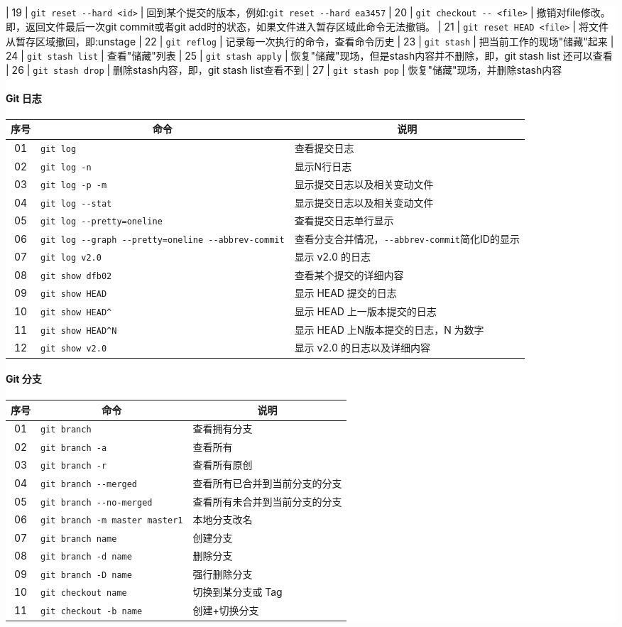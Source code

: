| 19   | `git reset --hard <id>`                             | 回到某个提交的版本，例如:`git reset --hard ea3457`
| 20   | `git checkout -- <file>`                            | 撤销对file修改。即，返回文件最后一次git commit或者git add时的状态，如果文件进入暂存区域此命令无法撤销。
| 21   | `git reset HEAD <file>`                             | 将文件从暂存区域撤回，即:unstage
| 22   | `git reflog`                                        | 记录每一次执行的命令，查看命令历史
| 23   | `git stash`                                         | 把当前工作的现场"储藏"起来
| 24   | `git stash list`                                    | 查看"储藏"列表
| 25   | `git stash apply`                                   | 恢复"储藏"现场，但是stash内容并不删除，即，git stash list 还可以查看
| 26   | `git stash drop`                                    | 删除stash内容，即，git stash list查看不到
| 27   | `git stash pop`                                     | 恢复"储藏"现场，并删除stash内容

#### Git 日志

|序号  | 命令                                               | 说明
|:----:|----------------------------------------------------|------------------------
| 01   | `git log`                                          | 查看提交日志
| 02   | `git log -n`                                       | 显示N行日志
| 03   | `git log -p -m`                                    | 显示提交日志以及相关变动文件
| 04   | `git log --stat`                                   | 显示提交日志以及相关变动文件
| 05   | `git log --pretty=oneline`                         | 查看提交日志单行显示
| 06   | `git log --graph --pretty=oneline --abbrev-commit` | 查看分支合并情况，`--abbrev-commit`简化ID的显示
| 07   | `git log v2.0`                                     | 显示 v2.0 的日志
| 08   | `git show dfb02`                                   | 查看某个提交的详细内容
| 09   | `git show HEAD`                                    | 显示 HEAD 提交的日志
| 10   | `git show HEAD^`                                   | 显示 HEAD 上一版本提交的日志
| 11   | `git show HEAD^N`                                  | 显示 HEAD 上N版本提交的日志，N 为数字
| 12   | `git show v2.0`                                    | 显示 v2.0 的日志以及详细内容

#### Git 分支

|序号  | 命令                                  | 说明
|:----:|---------------------------------------|----------------------------
| 01   | `git branch`                          | 查看拥有分支
| 02   | `git branch -a`                       | 查看所有
| 03   | `git branch -r`                       | 查看所有原创
| 04   | `git branch --merged`                 | 查看所有已合并到当前分支的分支
| 05   | `git branch --no-merged`              | 查看所有未合并到当前分支的分支
| 06   | `git branch -m master master1`        | 本地分支改名
| 07   | `git branch name`                     | 创建分支
| 08   | `git branch -d name`                  | 删除分支
| 09   | `git branch -D name`                  | 强行删除分支
| 10   | `git checkout name`                   | 切换到某分支或 Tag
| 11   | `git checkout -b name`                | 创建+切换分支